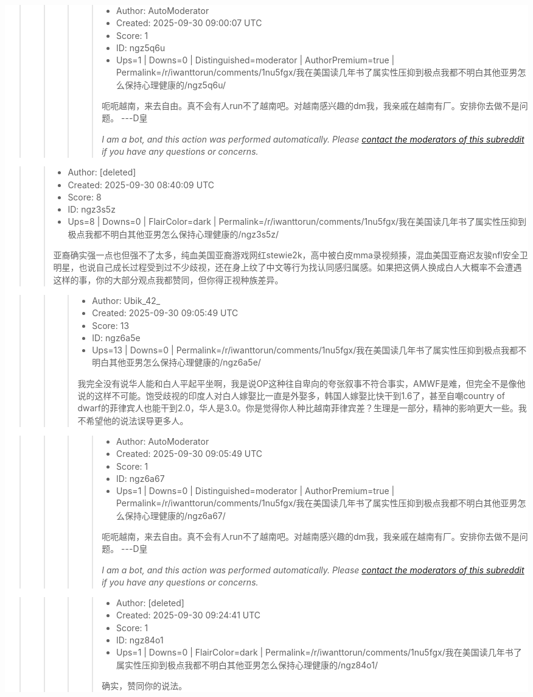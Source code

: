 >>>> - Author: AutoModerator
>>>> - Created: 2025-09-30 09:00:07 UTC
>>>> - Score: 1
>>>> - ID: ngz5q6u
>>>> - Ups=1 | Downs=0 | Distinguished=moderator | AuthorPremium=true | Permalink=/r/iwanttorun/comments/1nu5fgx/我在美国读几年书了属实性压抑到极点我都不明白其他亚男怎么保持心理健康的/ngz5q6u/
>>>>
>>>> 呃呃越南，来去自由。真不会有人run不了越南吧。对越南感兴趣的dm我，我亲戚在越南有厂。安排你去做不是问题。 ---D皇
>>>> 
>>>> *I am a bot, and this action was performed automatically. Please [contact the moderators of this subreddit](/message/compose/?to=/r/iwanttorun) if you have any questions or concerns.*

>> - Author: [deleted]
>> - Created: 2025-09-30 08:40:09 UTC
>> - Score: 8
>> - ID: ngz3s5z
>> - Ups=8 | Downs=0 | FlairColor=dark | Permalink=/r/iwanttorun/comments/1nu5fgx/我在美国读几年书了属实性压抑到极点我都不明白其他亚男怎么保持心理健康的/ngz3s5z/
>>
>> 亚裔确实强一点也但强不了太多，纯血美国亚裔游戏网红stewie2k，高中被白皮mma录视频揍，混血美国亚裔迟友骏nfl安全卫明星，也说自己成长过程受到过不少歧视，还在身上纹了中文等行为找认同感归属感。如果把这俩人换成白人大概率不会遭遇这样的事，你的大部分观点我都赞同，但你得正视种族差异。

>>> - Author: Ubik_42_
>>> - Created: 2025-09-30 09:05:49 UTC
>>> - Score: 13
>>> - ID: ngz6a5e
>>> - Ups=13 | Downs=0 | Permalink=/r/iwanttorun/comments/1nu5fgx/我在美国读几年书了属实性压抑到极点我都不明白其他亚男怎么保持心理健康的/ngz6a5e/
>>>
>>> 我完全没有说华人能和白人平起平坐啊，我是说OP这种往自卑向的夸张叙事不符合事实，AMWF是难，但完全不是像他说的这样不可能。饱受歧视的印度人对白人嫁娶比一直是外娶多，韩国人嫁娶比快干到1.6了，甚至自嘲country of dwarf的菲律宾人也能干到2.0，华人是3.0。你是觉得你人种比越南菲律宾差？生理是一部分，精神的影响更大一些。我不希望他的说法误导更多人。

>>>> - Author: AutoModerator
>>>> - Created: 2025-09-30 09:05:49 UTC
>>>> - Score: 1
>>>> - ID: ngz6a67
>>>> - Ups=1 | Downs=0 | Distinguished=moderator | AuthorPremium=true | Permalink=/r/iwanttorun/comments/1nu5fgx/我在美国读几年书了属实性压抑到极点我都不明白其他亚男怎么保持心理健康的/ngz6a67/
>>>>
>>>> 呃呃越南，来去自由。真不会有人run不了越南吧。对越南感兴趣的dm我，我亲戚在越南有厂。安排你去做不是问题。 ---D皇
>>>> 
>>>> *I am a bot, and this action was performed automatically. Please [contact the moderators of this subreddit](/message/compose/?to=/r/iwanttorun) if you have any questions or concerns.*

>>>> - Author: [deleted]
>>>> - Created: 2025-09-30 09:24:41 UTC
>>>> - Score: 1
>>>> - ID: ngz84o1
>>>> - Ups=1 | Downs=0 | FlairColor=dark | Permalink=/r/iwanttorun/comments/1nu5fgx/我在美国读几年书了属实性压抑到极点我都不明白其他亚男怎么保持心理健康的/ngz84o1/
>>>>
>>>> 确实，赞同你的说法。
